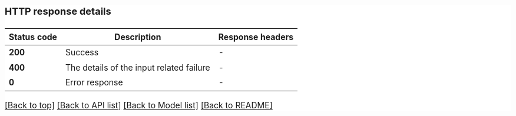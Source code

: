 ### HTTP response details
| Status code | Description | Response headers |
|-------------|-------------|------------------|
| **200** | Success |  -  |
| **400** | The details of the input related failure |  -  |
| **0** | Error response |  -  |

[[Back to top]](#)
[[Back to API list]](../README.md#documentation-for-api-endpoints)
[[Back to Model list]](../README.md#documentation-for-models)
[[Back to README]](../README.md)

